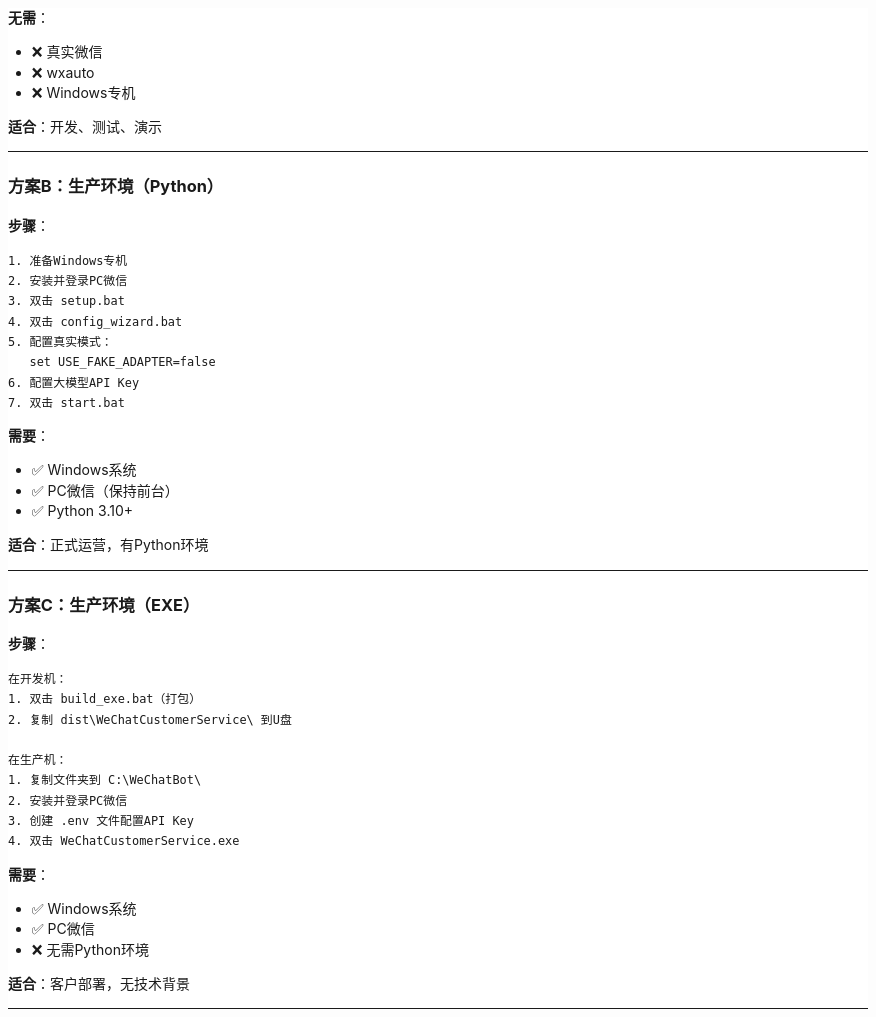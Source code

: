 **无需**：
- ❌ 真实微信
- ❌ wxauto
- ❌ Windows专机

**适合**：开发、测试、演示

---

### 方案B：生产环境（Python）

**步骤**：
```
1. 准备Windows专机
2. 安装并登录PC微信
3. 双击 setup.bat
4. 双击 config_wizard.bat
5. 配置真实模式：
   set USE_FAKE_ADAPTER=false
6. 配置大模型API Key
7. 双击 start.bat
```

**需要**：
- ✅ Windows系统
- ✅ PC微信（保持前台）
- ✅ Python 3.10+

**适合**：正式运营，有Python环境

---

### 方案C：生产环境（EXE）

**步骤**：
```
在开发机：
1. 双击 build_exe.bat（打包）
2. 复制 dist\WeChatCustomerService\ 到U盘

在生产机：
1. 复制文件夹到 C:\WeChatBot\
2. 安装并登录PC微信
3. 创建 .env 文件配置API Key
4. 双击 WeChatCustomerService.exe
```

**需要**：
- ✅ Windows系统
- ✅ PC微信
- ❌ 无需Python环境

**适合**：客户部署，无技术背景

---
